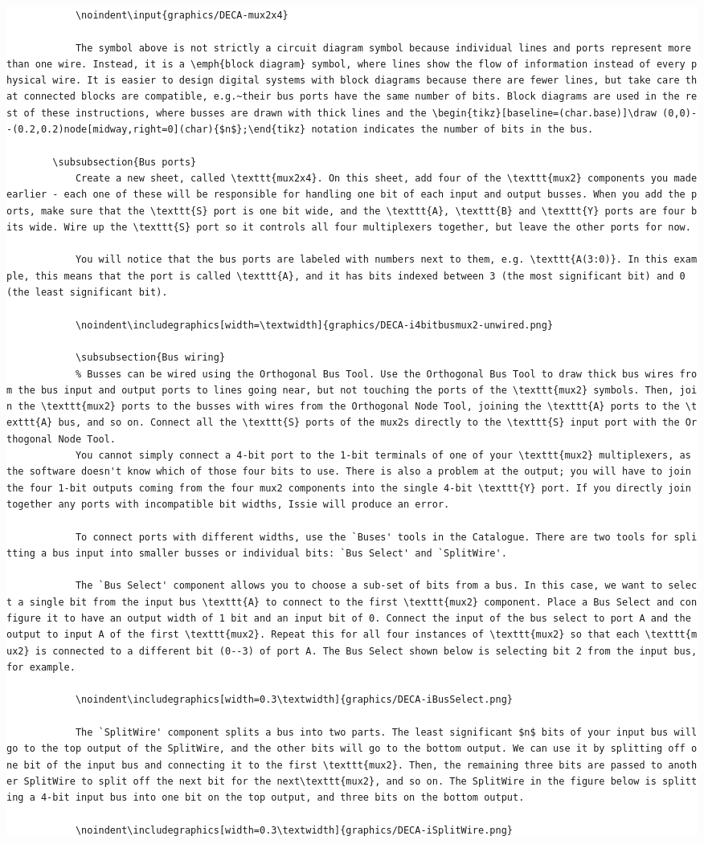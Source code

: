 				\noindent\input{graphics/DECA-mux2x4}
				
				The symbol above is not strictly a circuit diagram symbol because individual lines and ports represent more than one wire. Instead, it is a \emph{block diagram} symbol, where lines show the flow of information instead of every physical wire. It is easier to design digital systems with block diagrams because there are fewer lines, but take care that connected blocks are compatible, e.g.~their bus ports have the same number of bits. Block diagrams are used in the rest of these instructions, where busses are drawn with thick lines and the \begin{tikz}[baseline=(char.base)]\draw (0,0)--(0.2,0.2)node[midway,right=0](char){$n$};\end{tikz} notation indicates the number of bits in the bus.
		
			\subsubsection{Bus ports}
				Create a new sheet, called \texttt{mux2x4}. On this sheet, add four of the \texttt{mux2} components you made earlier - each one of these will be responsible for handling one bit of each input and output busses. When you add the ports, make sure that the \texttt{S} port is one bit wide, and the \texttt{A}, \texttt{B} and \texttt{Y} ports are four bits wide. Wire up the \texttt{S} port so it controls all four multiplexers together, but leave the other ports for now. 
				
				You will notice that the bus ports are labeled with numbers next to them, e.g. \texttt{A(3:0)}. In this example, this means that the port is called \texttt{A}, and it has bits indexed between 3 (the most significant bit) and 0 (the least significant bit).
				
				\noindent\includegraphics[width=\textwidth]{graphics/DECA-i4bitbusmux2-unwired.png}
				
				\subsubsection{Bus wiring}
				% Busses can be wired using the Orthogonal Bus Tool. Use the Orthogonal Bus Tool to draw thick bus wires from the bus input and output ports to lines going near, but not touching the ports of the \texttt{mux2} symbols. Then, join the \texttt{mux2} ports to the busses with wires from the Orthogonal Node Tool, joining the \texttt{A} ports to the \texttt{A} bus, and so on. Connect all the \texttt{S} ports of the mux2s directly to the \texttt{S} input port with the Orthogonal Node Tool.
				You cannot simply connect a 4-bit port to the 1-bit terminals of one of your \texttt{mux2} multiplexers, as the software doesn't know which of those four bits to use. There is also a problem at the output; you will have to join the four 1-bit outputs coming from the four mux2 components into the single 4-bit \texttt{Y} port. If you directly join together any ports with incompatible bit widths, Issie will produce an error.
				
				To connect ports with different widths, use the `Buses' tools in the Catalogue. There are two tools for splitting a bus input into smaller busses or individual bits: `Bus Select' and `SplitWire'.
				
				The `Bus Select' component allows you to choose a sub-set of bits from a bus. In this case, we want to select a single bit from the input bus \texttt{A} to connect to the first \texttt{mux2} component. Place a Bus Select and configure it to have an output width of 1 bit and an input bit of 0. Connect the input of the bus select to port A and the output to input A of the first \texttt{mux2}. Repeat this for all four instances of \texttt{mux2} so that each \texttt{mux2} is connected to a different bit (0--3) of port A. The Bus Select shown below is selecting bit 2 from the input bus, for example.
				
				\noindent\includegraphics[width=0.3\textwidth]{graphics/DECA-iBusSelect.png}
				
				The `SplitWire' component splits a bus into two parts. The least significant $n$ bits of your input bus will go to the top output of the SplitWire, and the other bits will go to the bottom output. We can use it by splitting off one bit of the input bus and connecting it to the first \texttt{mux2}. Then, the remaining three bits are passed to another SplitWire to split off the next bit for the next\texttt{mux2}, and so on. The SplitWire in the figure below is splitting a 4-bit input bus into one bit on the top output, and three bits on the bottom output.
				
				\noindent\includegraphics[width=0.3\textwidth]{graphics/DECA-iSplitWire.png}
				